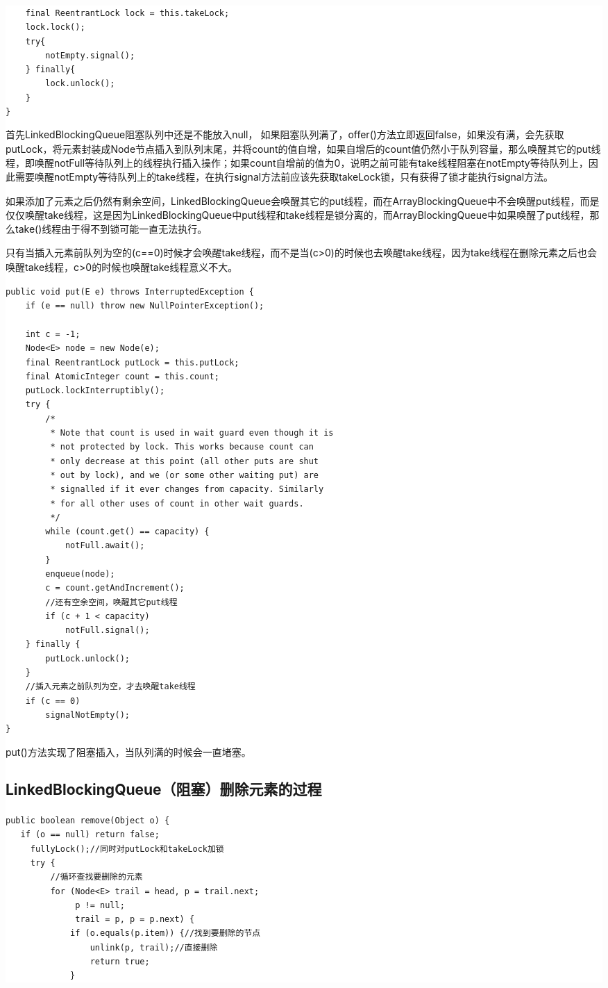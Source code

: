 		final ReentrantLock lock = this.takeLock;
		lock.lock();
		try{
			notEmpty.signal();
		} finally{
			lock.unlock();
		}
	}
首先LinkedBlockingQueue阻塞队列中还是不能放入null， 如果阻塞队列满了，offer()方法立即返回false，如果没有满，会先获取putLock，将元素封装成Node节点插入到队列末尾，并将count的值自增，如果自增后的count值仍然小于队列容量，那么唤醒其它的put线程，即唤醒notFull等待队列上的线程执行插入操作；如果count自增前的值为0，说明之前可能有take线程阻塞在notEmpty等待队列上，因此需要唤醒notEmpty等待队列上的take线程，在执行signal方法前应该先获取takeLock锁，只有获得了锁才能执行signal方法。

如果添加了元素之后仍然有剩余空间，LinkedBlockingQueue会唤醒其它的put线程，而在ArrayBlockingQueue中不会唤醒put线程，而是仅仅唤醒take线程，这是因为LinkedBlockingQueue中put线程和take线程是锁分离的，而ArrayBlockingQueue中如果唤醒了put线程，那么take()线程由于得不到锁可能一直无法执行。

只有当插入元素前队列为空的(c==0)时候才会唤醒take线程，而不是当(c>0)的时候也去唤醒take线程，因为take线程在删除元素之后也会唤醒take线程，c>0的时候也唤醒take线程意义不大。

    public void put(E e) throws InterruptedException {
        if (e == null) throw new NullPointerException();
        
        int c = -1;
        Node<E> node = new Node(e);
        final ReentrantLock putLock = this.putLock;
        final AtomicInteger count = this.count;
        putLock.lockInterruptibly();
        try {
            /*
             * Note that count is used in wait guard even though it is
             * not protected by lock. This works because count can
             * only decrease at this point (all other puts are shut
             * out by lock), and we (or some other waiting put) are
             * signalled if it ever changes from capacity. Similarly
             * for all other uses of count in other wait guards.
             */
            while (count.get() == capacity) {
                notFull.await();
            }
            enqueue(node);
            c = count.getAndIncrement();
			//还有空余空间，唤醒其它put线程
            if (c + 1 < capacity)
                notFull.signal();
        } finally {
            putLock.unlock();
        }
		//插入元素之前队列为空，才去唤醒take线程
        if (c == 0)
            signalNotEmpty();
    }
put()方法实现了阻塞插入，当队列满的时候会一直堵塞。

## LinkedBlockingQueue（阻塞）删除元素的过程 ##
	public boolean remove(Object o) {
	   if (o == null) return false;
	     fullyLock();//同时对putLock和takeLock加锁
	     try {
	         //循环查找要删除的元素
	         for (Node<E> trail = head, p = trail.next;
	              p != null;
	              trail = p, p = p.next) {
	             if (o.equals(p.item)) {//找到要删除的节点
	                 unlink(p, trail);//直接删除
	                 return true;
	             }